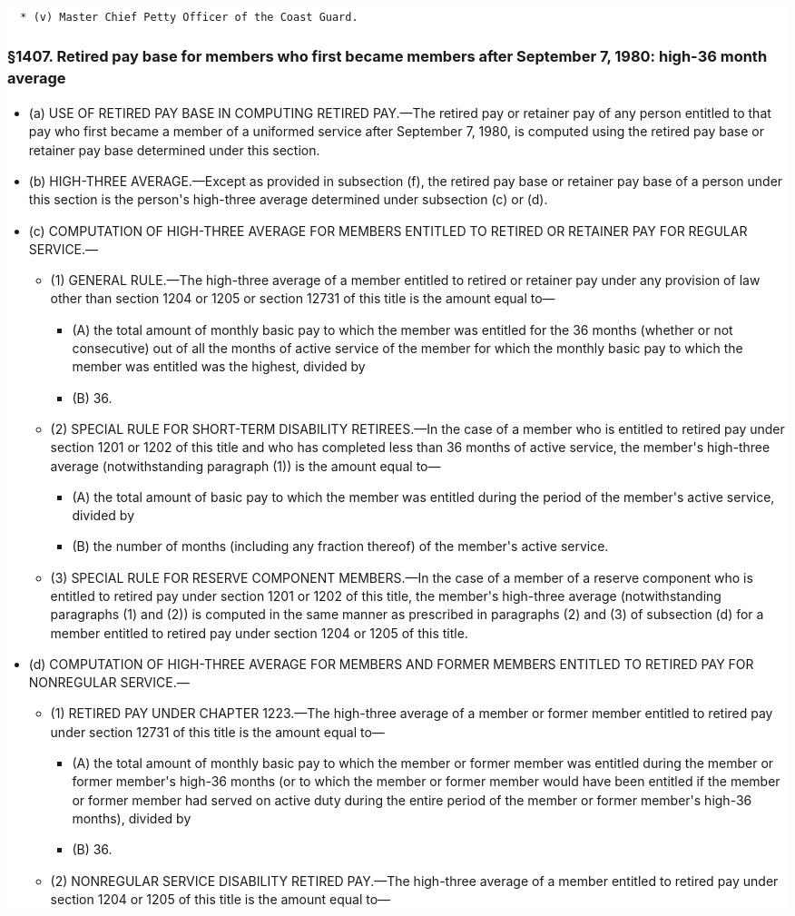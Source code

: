       * (v) Master Chief Petty Officer of the Coast Guard.

### §1407. Retired pay base for members who first became members after September 7, 1980: high-36 month average
* (a) USE OF RETIRED PAY BASE IN COMPUTING RETIRED PAY.—The retired pay or retainer pay of any person entitled to that pay who first became a member of a uniformed service after September 7, 1980, is computed using the retired pay base or retainer pay base determined under this section.

* (b) HIGH-THREE AVERAGE.—Except as provided in subsection (f), the retired pay base or retainer pay base of a person under this section is the person's high-three average determined under subsection (c) or (d).

* (c) COMPUTATION OF HIGH-THREE AVERAGE FOR MEMBERS ENTITLED TO RETIRED OR RETAINER PAY FOR REGULAR SERVICE.—

  * (1) GENERAL RULE.—The high-three average of a member entitled to retired or retainer pay under any provision of law other than section 1204 or 1205 or section 12731 of this title is the amount equal to—

    * (A) the total amount of monthly basic pay to which the member was entitled for the 36 months (whether or not consecutive) out of all the months of active service of the member for which the monthly basic pay to which the member was entitled was the highest, divided by

    * (B) 36.


  * (2) SPECIAL RULE FOR SHORT-TERM DISABILITY RETIREES.—In the case of a member who is entitled to retired pay under section 1201 or 1202 of this title and who has completed less than 36 months of active service, the member's high-three average (notwithstanding paragraph (1)) is the amount equal to—

    * (A) the total amount of basic pay to which the member was entitled during the period of the member's active service, divided by

    * (B) the number of months (including any fraction thereof) of the member's active service.


  * (3) SPECIAL RULE FOR RESERVE COMPONENT MEMBERS.—In the case of a member of a reserve component who is entitled to retired pay under section 1201 or 1202 of this title, the member's high-three average (notwithstanding paragraphs (1) and (2)) is computed in the same manner as prescribed in paragraphs (2) and (3) of subsection (d) for a member entitled to retired pay under section 1204 or 1205 of this title.


* (d) COMPUTATION OF HIGH-THREE AVERAGE FOR MEMBERS AND FORMER MEMBERS ENTITLED TO RETIRED PAY FOR NONREGULAR SERVICE.—

  * (1) RETIRED PAY UNDER CHAPTER 1223.—The high-three average of a member or former member entitled to retired pay under section 12731 of this title is the amount equal to—

    * (A) the total amount of monthly basic pay to which the member or former member was entitled during the member or former member's high-36 months (or to which the member or former member would have been entitled if the member or former member had served on active duty during the entire period of the member or former member's high-36 months), divided by

    * (B) 36.


  * (2) NONREGULAR SERVICE DISABILITY RETIRED PAY.—The high-three average of a member entitled to retired pay under section 1204 or 1205 of this title is the amount equal to—
